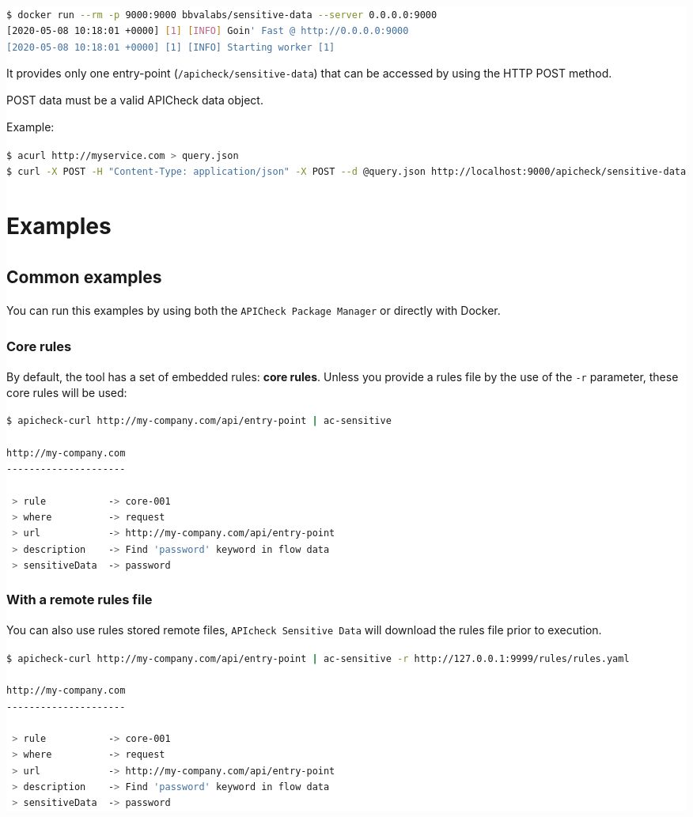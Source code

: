 ```bash
$ docker run --rm -p 9000:9000 bbvalabs/sensitive-data --server 0.0.0.0:9000
[2020-05-08 10:18:01 +0000] [1] [INFO] Goin' Fast @ http://0.0.0.0:9000
[2020-05-08 10:18:01 +0000] [1] [INFO] Starting worker [1]
```

It provides only one entry-point (`/apicheck/sensitive-data`) that can be
accessed by using the HTTP POST method.

POST data must be a valid APICheck data object.

Example:

```bash
$ acurl http://myservice.com > query.json
$ curl -X POST -H "Content-Type: application/json" -X POST --d @query.json http://localhost:9000/apicheck/sensitive-data
```

# Examples

## Common examples

You can run this examples by using both the `APICheck Package Manager` or
directly with Docker.

### Core rules

By default, the tool has a set of embedded rules: **core rules**. Unless you
provide a rules file by the use of the `-r` parameter, these core rules will be
used:

```bash
$ apicheck-curl http://my-company.com/api/entry-point | ac-sensitive

http://my-company.com
---------------------

 > rule           -> core-001
 > where          -> request
 > url            -> http://my-company.com/api/entry-point
 > description    -> Find 'password' keyword in flow data
 > sensitiveData  -> password

```

### With a remote rules file

You can also use rules stored remote files, `APIcheck Sensitive Data` will
download the rules file prior to execution.

```bash
$ apicheck-curl http://my-company.com/api/entry-point | ac-sensitive -r http://127.0.0.1:9999/rules/rules.yaml

http://my-company.com
---------------------

 > rule           -> core-001
 > where          -> request
 > url            -> http://my-company.com/api/entry-point
 > description    -> Find 'password' keyword in flow data
 > sensitiveData  -> password

```
